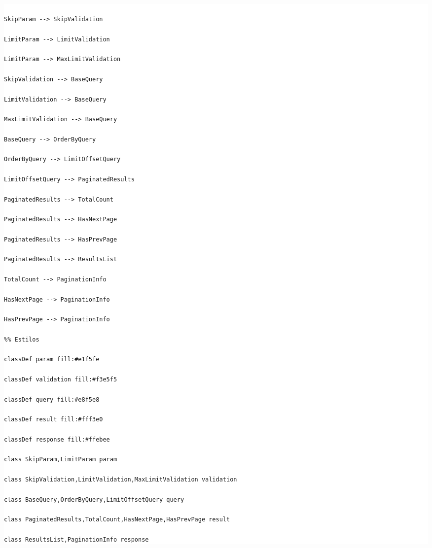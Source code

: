 ```mermaid

SkipParam --> SkipValidation

LimitParam --> LimitValidation

LimitParam --> MaxLimitValidation

SkipValidation --> BaseQuery

LimitValidation --> BaseQuery

MaxLimitValidation --> BaseQuery

BaseQuery --> OrderByQuery

OrderByQuery --> LimitOffsetQuery

LimitOffsetQuery --> PaginatedResults

PaginatedResults --> TotalCount

PaginatedResults --> HasNextPage

PaginatedResults --> HasPrevPage

PaginatedResults --> ResultsList

TotalCount --> PaginationInfo

HasNextPage --> PaginationInfo

HasPrevPage --> PaginationInfo

%% Estilos

classDef param fill:#e1f5fe

classDef validation fill:#f3e5f5

classDef query fill:#e8f5e8

classDef result fill:#fff3e0

classDef response fill:#ffebee

class SkipParam,LimitParam param

class SkipValidation,LimitValidation,MaxLimitValidation validation

class BaseQuery,OrderByQuery,LimitOffsetQuery query

class PaginatedResults,TotalCount,HasNextPage,HasPrevPage result

class ResultsList,PaginationInfo response

```